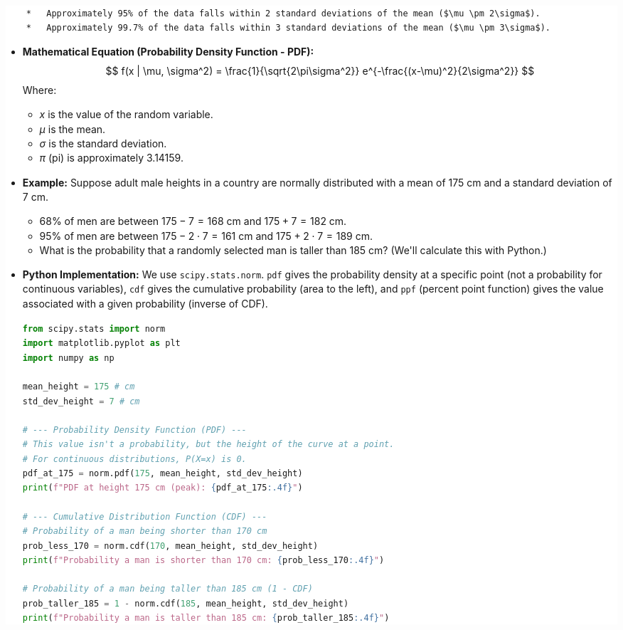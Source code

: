         *   Approximately 95% of the data falls within 2 standard deviations of the mean ($\mu \pm 2\sigma$).
        *   Approximately 99.7% of the data falls within 3 standard deviations of the mean ($\mu \pm 3\sigma$).
*   **Mathematical Equation (Probability Density Function - PDF):**
    $$ f(x | \mu, \sigma^2) = \frac{1}{\sqrt{2\pi\sigma^2}} e^{-\frac{(x-\mu)^2}{2\sigma^2}} $$
    Where:
    *   $x$ is the value of the random variable.
    *   $\mu$ is the mean.
    *   $\sigma$ is the standard deviation.
    *   $\pi$ (pi) is approximately 3.14159.
*   **Example:** Suppose adult male heights in a country are normally distributed with a mean of 175 cm and a standard deviation of 7 cm.
    *   68% of men are between $175 - 7 = 168$ cm and $175 + 7 = 182$ cm.
    *   95% of men are between $175 - 2\cdot7 = 161$ cm and $175 + 2\cdot7 = 189$ cm.
    *   What is the probability that a randomly selected man is taller than 185 cm? (We\'ll calculate this with Python.)

*   **Python Implementation:**
    We use `scipy.stats.norm`. `pdf` gives the probability density at a specific point (not a probability for continuous variables), `cdf` gives the cumulative probability (area to the left), and `ppf` (percent point function) gives the value associated with a given probability (inverse of CDF).

    ```python
    from scipy.stats import norm
    import matplotlib.pyplot as plt
    import numpy as np

    mean_height = 175 # cm
    std_dev_height = 7 # cm

    # --- Probability Density Function (PDF) ---
    # This value isn't a probability, but the height of the curve at a point.
    # For continuous distributions, P(X=x) is 0.
    pdf_at_175 = norm.pdf(175, mean_height, std_dev_height)
    print(f"PDF at height 175 cm (peak): {pdf_at_175:.4f}")

    # --- Cumulative Distribution Function (CDF) ---
    # Probability of a man being shorter than 170 cm
    prob_less_170 = norm.cdf(170, mean_height, std_dev_height)
    print(f"Probability a man is shorter than 170 cm: {prob_less_170:.4f}")

    # Probability of a man being taller than 185 cm (1 - CDF)
    prob_taller_185 = 1 - norm.cdf(185, mean_height, std_dev_height)
    print(f"Probability a man is taller than 185 cm: {prob_taller_185:.4f}")
